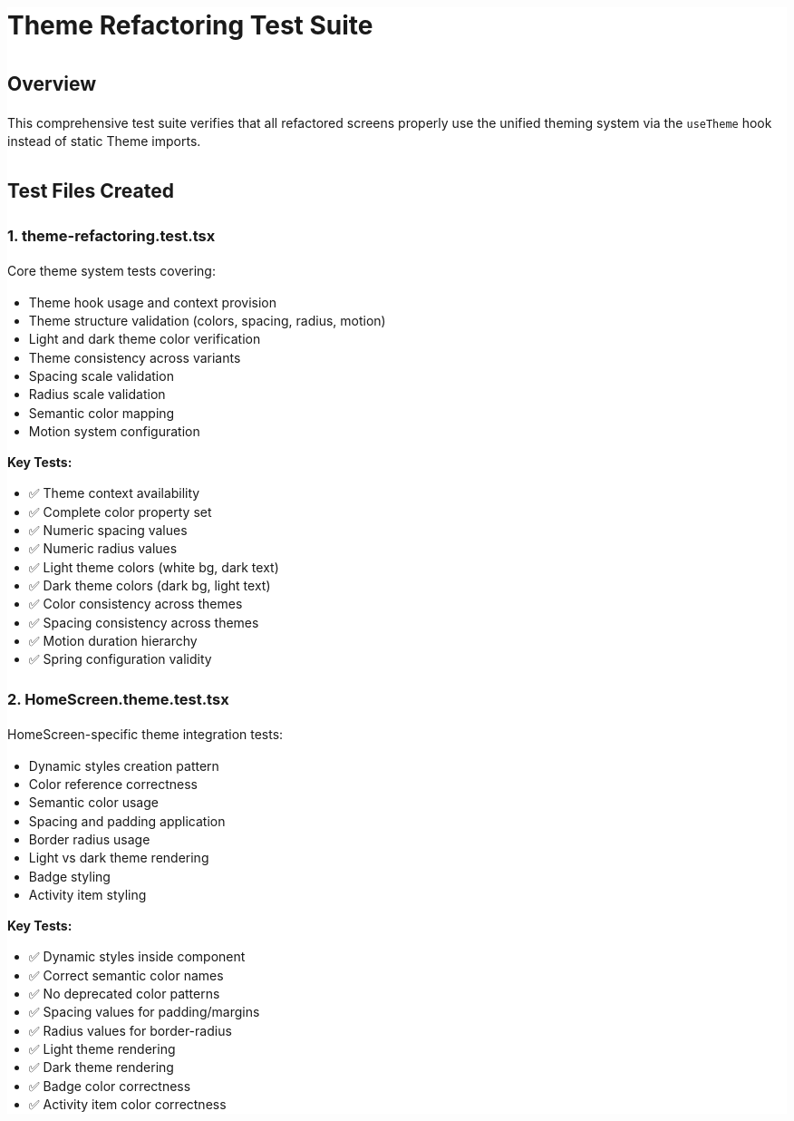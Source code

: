 # Theme Refactoring Test Suite

## Overview

This comprehensive test suite verifies that all refactored screens properly use
the unified theming system via the `useTheme` hook instead of static Theme
imports.

## Test Files Created

### 1. **theme-refactoring.test.tsx**

Core theme system tests covering:

- Theme hook usage and context provision
- Theme structure validation (colors, spacing, radius, motion)
- Light and dark theme color verification
- Theme consistency across variants
- Spacing scale validation
- Radius scale validation
- Semantic color mapping
- Motion system configuration

**Key Tests:**

- ✅ Theme context availability
- ✅ Complete color property set
- ✅ Numeric spacing values
- ✅ Numeric radius values
- ✅ Light theme colors (white bg, dark text)
- ✅ Dark theme colors (dark bg, light text)
- ✅ Color consistency across themes
- ✅ Spacing consistency across themes
- ✅ Motion duration hierarchy
- ✅ Spring configuration validity

### 2. **HomeScreen.theme.test.tsx**

HomeScreen-specific theme integration tests:

- Dynamic styles creation pattern
- Color reference correctness
- Semantic color usage
- Spacing and padding application
- Border radius usage
- Light vs dark theme rendering
- Badge styling
- Activity item styling

**Key Tests:**

- ✅ Dynamic styles inside component
- ✅ Correct semantic color names
- ✅ No deprecated color patterns
- ✅ Spacing values for padding/margins
- ✅ Radius values for border-radius
- ✅ Light theme rendering
- ✅ Dark theme rendering
- ✅ Badge color correctness
- ✅ Activity item color correctness
